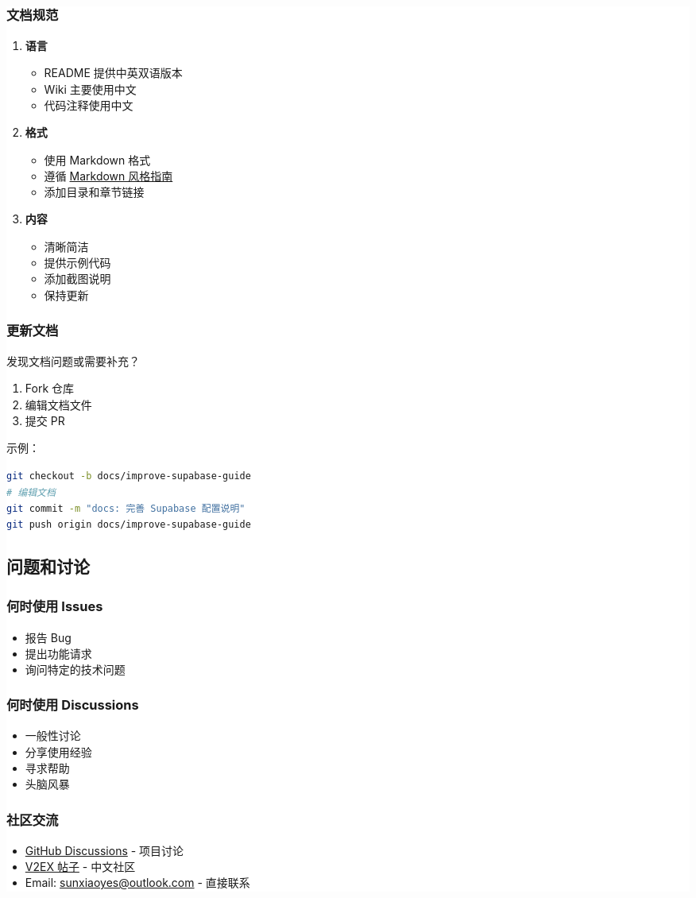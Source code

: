 ### 文档规范

1. **语言**
   - README 提供中英双语版本
   - Wiki 主要使用中文
   - 代码注释使用中文

2. **格式**
   - 使用 Markdown 格式
   - 遵循 [Markdown 风格指南](https://google.github.io/styleguide/docguide/style.html)
   - 添加目录和章节链接

3. **内容**
   - 清晰简洁
   - 提供示例代码
   - 添加截图说明
   - 保持更新

### 更新文档

发现文档问题或需要补充？

1. Fork 仓库
2. 编辑文档文件
3. 提交 PR

示例：
```bash
git checkout -b docs/improve-supabase-guide
# 编辑文档
git commit -m "docs: 完善 Supabase 配置说明"
git push origin docs/improve-supabase-guide
```

## 问题和讨论

### 何时使用 Issues

- 报告 Bug
- 提出功能请求
- 询问特定的技术问题

### 何时使用 Discussions

- 一般性讨论
- 分享使用经验
- 寻求帮助
- 头脑风暴

### 社区交流

- [GitHub Discussions](https://github.com/TNT-Likely/BeeCount/discussions) - 项目讨论
- [V2EX 帖子](https://www.v2ex.com/t/1168480) - 中文社区
- Email: sunxiaoyes@outlook.com - 直接联系
